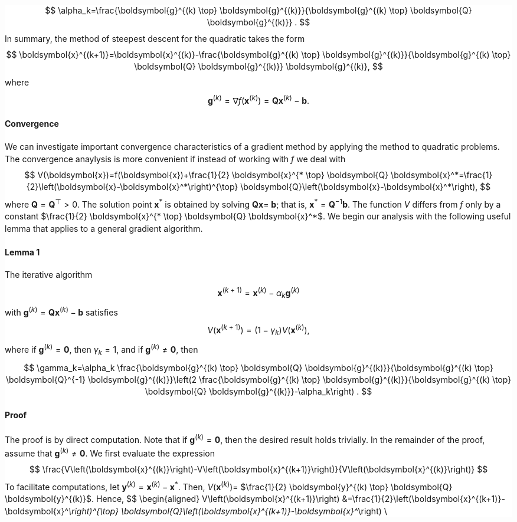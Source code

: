$$
\alpha_k=\frac{\boldsymbol{g}^{(k) \top} \boldsymbol{g}^{(k)}}{\boldsymbol{g}^{(k) \top} \boldsymbol{Q} \boldsymbol{g}^{(k)}} .
$$
In summary, the method of steepest descent for the quadratic takes the form
$$
\boldsymbol{x}^{(k+1)}=\boldsymbol{x}^{(k)}-\frac{\boldsymbol{g}^{(k) \top} \boldsymbol{g}^{(k)}}{\boldsymbol{g}^{(k) \top} \boldsymbol{Q} \boldsymbol{g}^{(k)}} \boldsymbol{g}^{(k)},
$$
where
$$
\boldsymbol{g}^{(k)}=\nabla f\left(\boldsymbol{x}^{(k)}\right)=\boldsymbol{Q} \boldsymbol{x}^{(k)}-\boldsymbol{b} .
$$

#### Convergence

We can investigate important convergence characteristics of a gradient method by applying the method to quadratic problems. The convergence anaylysis is more convenient if instead of working with $f$ we deal with
$$
V(\boldsymbol{x})=f(\boldsymbol{x})+\frac{1}{2} \boldsymbol{x}^{* \top} \boldsymbol{Q} \boldsymbol{x}^*=\frac{1}{2}\left(\boldsymbol{x}-\boldsymbol{x}^*\right)^{\top} \boldsymbol{Q}\left(\boldsymbol{x}-\boldsymbol{x}^*\right),
$$
where $\boldsymbol{Q}=\boldsymbol{Q}^{\top}>0$. The solution point $\boldsymbol{x}^*$ is obtained by solving $\boldsymbol{Q} \boldsymbol{x}=$ $\boldsymbol{b}$; that is, $\boldsymbol{x}^*=\boldsymbol{Q}^{-1} \boldsymbol{b}$. The function $V$ differs from $f$ only by a constant $\frac{1}{2} \boldsymbol{x}^{* \top} \boldsymbol{Q} \boldsymbol{x}^*$. We begin our analysis with the following useful lemma that applies to a general gradient algorithm.

#### Lemma 1

The iterative algorithm
$$
\boldsymbol{x}^{(k+1)}=\boldsymbol{x}^{(k)}-\alpha_k \boldsymbol{g}^{(k)}
$$
with $\boldsymbol{g}^{(k)}=\boldsymbol{Q} \boldsymbol{x}^{(k)}-\boldsymbol{b}$ satisfies
$$
V\left(\boldsymbol{x}^{(k+1)}\right)=\left(1-\gamma_k\right) V\left(\boldsymbol{x}^{(k)}\right),
$$
where if $\boldsymbol{g}^{(k)}=\mathbf{0}$, then $\gamma_k=1$, and if $\boldsymbol{g}^{(k)} \neq \mathbf{0}$, then
$$
\gamma_k=\alpha_k \frac{\boldsymbol{g}^{(k) \top} \boldsymbol{Q} \boldsymbol{g}^{(k)}}{\boldsymbol{g}^{(k) \top} \boldsymbol{Q}^{-1} \boldsymbol{g}^{(k)}}\left(2 \frac{\boldsymbol{g}^{(k) \top} \boldsymbol{g}^{(k)}}{\boldsymbol{g}^{(k) \top} \boldsymbol{Q} \boldsymbol{g}^{(k)}}-\alpha_k\right) .
$$

#### Proof

The proof is by direct computation. Note that if $\boldsymbol{g}^{(k)}=\mathbf{0}$, then the desired result holds trivially. In the remainder of the proof, assume that $\boldsymbol{g}^{(k)} \neq \mathbf{0}$. We first evaluate the expression
$$
\frac{V\left(\boldsymbol{x}^{(k)}\right)-V\left(\boldsymbol{x}^{(k+1)}\right)}{V\left(\boldsymbol{x}^{(k)}\right)}
$$
To facilitate computations, let $\boldsymbol{y}^{(k)}=\boldsymbol{x}^{(k)}-\boldsymbol{x}^*$. Then, $V\left(\boldsymbol{x}^{(k)}\right)=$ $\frac{1}{2} \boldsymbol{y}^{(k) \top} \boldsymbol{Q} \boldsymbol{y}^{(k)}$. Hence,
$$
\begin{aligned}
V\left(\boldsymbol{x}^{(k+1)}\right) &=\frac{1}{2}\left(\boldsymbol{x}^{(k+1)}-\boldsymbol{x}^*\right)^{\top} \boldsymbol{Q}\left(\boldsymbol{x}^{(k+1)}-\boldsymbol{x}^*\right) \\
